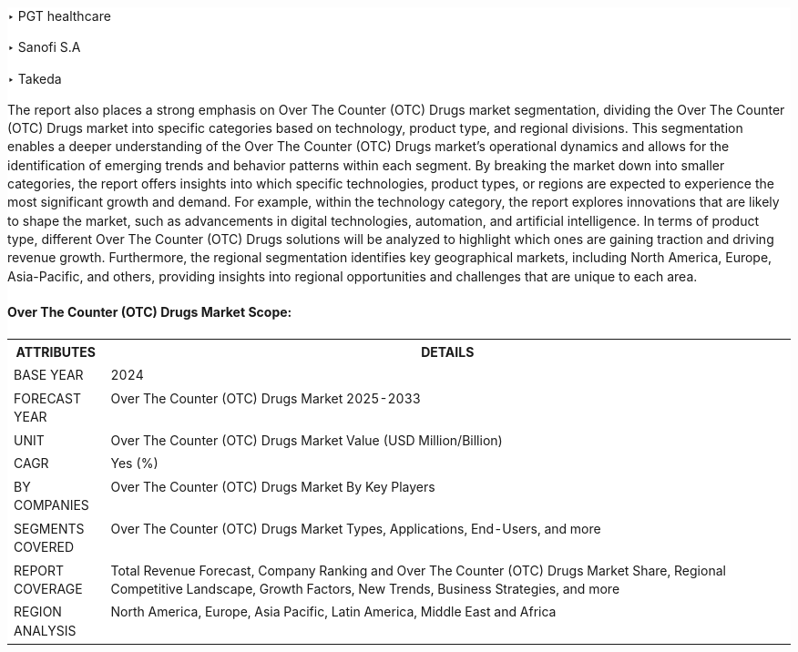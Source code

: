 ‣ PGT healthcare

‣ Sanofi S.A

‣ Takeda

The report also places a strong emphasis on Over The Counter (OTC) Drugs market segmentation, dividing the Over The Counter (OTC) Drugs market into specific categories based on technology, product type, and regional divisions. This segmentation enables a deeper understanding of the Over The Counter (OTC) Drugs market’s operational dynamics and allows for the identification of emerging trends and behavior patterns within each segment. By breaking the market down into smaller categories, the report offers insights into which specific technologies, product types, or regions are expected to experience the most significant growth and demand. For example, within the technology category, the report explores innovations that are likely to shape the market, such as advancements in digital technologies, automation, and artificial intelligence. In terms of product type, different Over The Counter (OTC) Drugs solutions will be analyzed to highlight which ones are gaining traction and driving revenue growth. Furthermore, the regional segmentation identifies key geographical markets, including North America, Europe, Asia-Pacific, and others, providing insights into regional opportunities and challenges that are unique to each area.

<h4>Over The Counter (OTC) Drugs Market Scope:</h4>
<table>
<tr>
<th>ATTRIBUTES</th>
<th>DETAILS</th>
</tr>
<tr>
<td>BASE YEAR</td>
<td>2024</td>
</tr>
<tr>
<td>FORECAST YEAR</td>
<td>Over The Counter (OTC) Drugs Market 2025-2033</td>
</tr>
<tr>
<td>UNIT</td>
<td>Over The Counter (OTC) Drugs Market Value (USD Million/Billion)</td>
<tr>
<td>CAGR</td>
<td>Yes (%)</td>
</tr>
</tr>
<tr>
<td>BY COMPANIES</td>
<td>Over The Counter (OTC) Drugs Market By Key Players</td>
</tr>
<tr>
<td>SEGMENTS COVERED</td>
<td>Over The Counter (OTC) Drugs Market Types, Applications, End-Users, and more</td>
</tr>
<tr>
<td>REPORT COVERAGE</td>
<td>Total Revenue Forecast, Company Ranking and Over The Counter (OTC) Drugs Market Share, Regional Competitive Landscape, Growth Factors, New Trends, Business Strategies, and more</td>
</tr>
<tr>
<td>REGION ANALYSIS</td>
<td>North America, Europe, Asia Pacific, Latin America, Middle East and Africa</td>
</tr>
</table>
